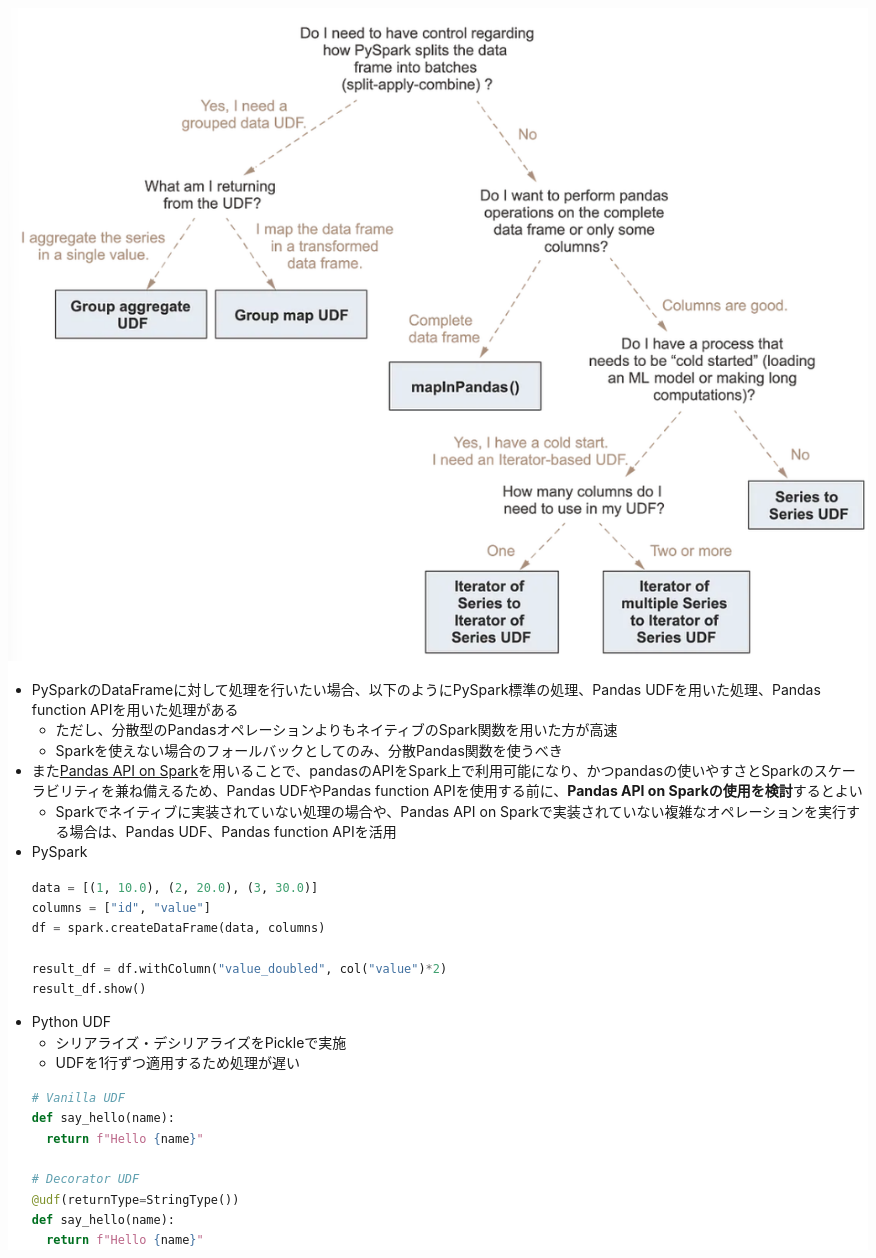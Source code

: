 ![UDFのチートシート](UDF_cheetsheet.png "UDFのチートシート")
- PySparkのDataFrameに対して処理を行いたい場合、以下のようにPySpark標準の処理、Pandas UDFを用いた処理、Pandas function APIを用いた処理がある
  - ただし、分散型のPandasオペレーションよりもネイティブのSpark関数を用いた方が高速
  - Sparkを使えない場合のフォールバックとしてのみ、分散Pandas関数を使うべき
- また[Pandas API on Spark](https://spark.apache.org/docs/latest/api/python/user_guide/pandas_on_spark/index.html)を用いることで、pandasのAPIをSpark上で利用可能になり、かつpandasの使いやすさとSparkのスケーラビリティを兼ね備えるため、Pandas UDFやPandas function APIを使用する前に、**Pandas API on Sparkの使用を検討**するとよい
  - Sparkでネイティブに実装されていない処理の場合や、Pandas API on Sparkで実装されていない複雑なオペレーションを実行する場合は、Pandas UDF、Pandas function APIを活用
- PySpark
  ```python
  data = [(1, 10.0), (2, 20.0), (3, 30.0)]
  columns = ["id", "value"]
  df = spark.createDataFrame(data, columns)

  result_df = df.withColumn("value_doubled", col("value")*2)
  result_df.show()
  ```
- Python UDF
  - シリアライズ・デシリアライズをPickleで実施
  - UDFを1行ずつ適用するため処理が遅い
  ```python
  # Vanilla UDF
  def say_hello(name):
    return f"Hello {name}"

  # Decorator UDF
  @udf(returnType=StringType())
  def say_hello(name):
    return f"Hello {name}"
  
  ```